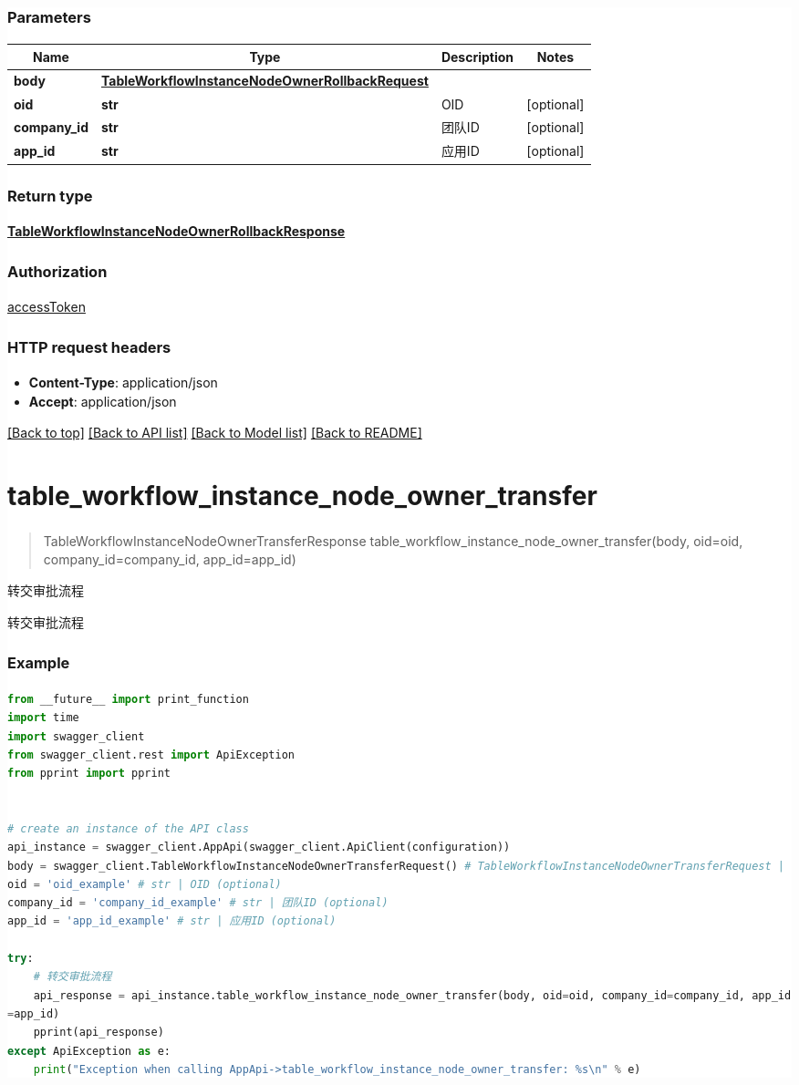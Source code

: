 ### Parameters

Name | Type | Description  | Notes
------------- | ------------- | ------------- | -------------
 **body** | [**TableWorkflowInstanceNodeOwnerRollbackRequest**](TableWorkflowInstanceNodeOwnerRollbackRequest.md)|  | 
 **oid** | **str**| OID | [optional] 
 **company_id** | **str**| 团队ID | [optional] 
 **app_id** | **str**| 应用ID | [optional] 

### Return type

[**TableWorkflowInstanceNodeOwnerRollbackResponse**](TableWorkflowInstanceNodeOwnerRollbackResponse.md)

### Authorization

[accessToken](../README.md#accessToken)

### HTTP request headers

 - **Content-Type**: application/json
 - **Accept**: application/json

[[Back to top]](#) [[Back to API list]](../README.md#documentation-for-api-endpoints) [[Back to Model list]](../README.md#documentation-for-models) [[Back to README]](../README.md)

# **table_workflow_instance_node_owner_transfer**
> TableWorkflowInstanceNodeOwnerTransferResponse table_workflow_instance_node_owner_transfer(body, oid=oid, company_id=company_id, app_id=app_id)

转交审批流程

转交审批流程

### Example
```python
from __future__ import print_function
import time
import swagger_client
from swagger_client.rest import ApiException
from pprint import pprint


# create an instance of the API class
api_instance = swagger_client.AppApi(swagger_client.ApiClient(configuration))
body = swagger_client.TableWorkflowInstanceNodeOwnerTransferRequest() # TableWorkflowInstanceNodeOwnerTransferRequest | 
oid = 'oid_example' # str | OID (optional)
company_id = 'company_id_example' # str | 团队ID (optional)
app_id = 'app_id_example' # str | 应用ID (optional)

try:
    # 转交审批流程
    api_response = api_instance.table_workflow_instance_node_owner_transfer(body, oid=oid, company_id=company_id, app_id=app_id)
    pprint(api_response)
except ApiException as e:
    print("Exception when calling AppApi->table_workflow_instance_node_owner_transfer: %s\n" % e)
```
